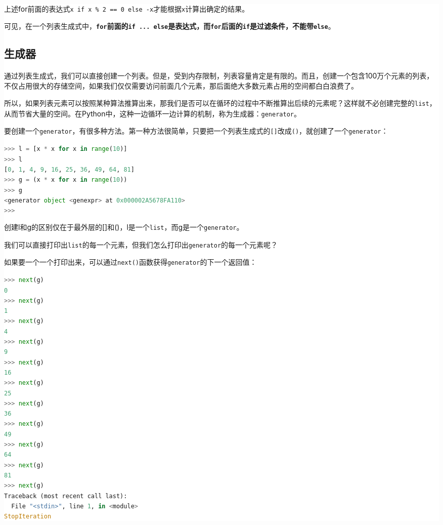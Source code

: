 上述for前面的表达式`x if x % 2 == 0 else -x`才能根据`x`计算出确定的结果。

可见，在一个列表生成式中，**`for`前面的`if ... else`是表达式，而`for`后面的`if`是过滤条件，不能带`else`**。

## 生成器

通过列表生成式，我们可以直接创建一个列表。但是，受到内存限制，列表容量肯定是有限的。而且，创建一个包含100万个元素的列表，不仅占用很大的存储空间，如果我们仅仅需要访问前面几个元素，那后面绝大多数元素占用的空间都白白浪费了。

所以，如果列表元素可以按照某种算法推算出来，那我们是否可以在循环的过程中不断推算出后续的元素呢？这样就不必创建完整的`list`，从而节省大量的空间。在Python中，这种一边循环一边计算的机制，称为生成器：`generator`。

要创建一个`generator`，有很多种方法。第一种方法很简单，只要把一个列表生成式的`[]`改成`()`，就创建了一个`generator`：

```python
>>> l = [x * x for x in range(10)]
>>> l
[0, 1, 4, 9, 16, 25, 36, 49, 64, 81]
>>> g = (x * x for x in range(10))
>>> g
<generator object <genexpr> at 0x000002A5678FA110>
>>>
```

创建l和g的区别仅在于最外层的[]和()，l是一个`list`，而g是一个`generator`。

我们可以直接打印出`list`的每一个元素，但我们怎么打印出`generator`的每一个元素呢？

如果要一个一个打印出来，可以通过`next()`函数获得`generator`的下一个返回值：

```python
>>> next(g)
0
>>> next(g)
1
>>> next(g)
4
>>> next(g)
9
>>> next(g)
16
>>> next(g)
25
>>> next(g)
36
>>> next(g)
49
>>> next(g)
64
>>> next(g)
81
>>> next(g)
Traceback (most recent call last):
  File "<stdin>", line 1, in <module>
StopIteration
```
